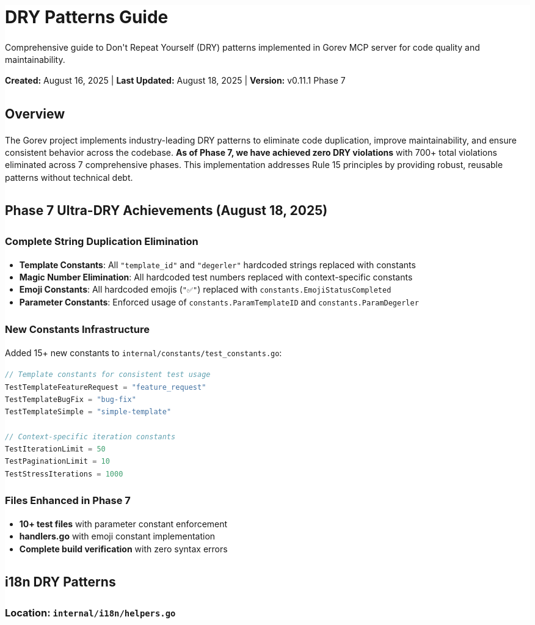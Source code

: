 # DRY Patterns Guide

Comprehensive guide to Don't Repeat Yourself (DRY) patterns implemented in Gorev MCP server for code quality and maintainability.

**Created:** August 16, 2025 | **Last Updated:** August 18, 2025 | **Version:** v0.11.1 Phase 7

## Overview

The Gorev project implements industry-leading DRY patterns to eliminate code duplication, improve maintainability, and ensure consistent behavior across the codebase. **As of Phase 7, we have achieved zero DRY violations** with 700+ total violations eliminated across 7 comprehensive phases. This implementation addresses Rule 15 principles by providing robust, reusable patterns without technical debt.

## Phase 7 Ultra-DRY Achievements (August 18, 2025)

### Complete String Duplication Elimination

- **Template Constants**: All `"template_id"` and `"degerler"` hardcoded strings replaced with constants
- **Magic Number Elimination**: All hardcoded test numbers replaced with context-specific constants  
- **Emoji Constants**: All hardcoded emojis (`"✅"`) replaced with `constants.EmojiStatusCompleted`
- **Parameter Constants**: Enforced usage of `constants.ParamTemplateID` and `constants.ParamDegerler`

### New Constants Infrastructure

Added 15+ new constants to `internal/constants/test_constants.go`:

```go
// Template constants for consistent test usage
TestTemplateFeatureRequest = "feature_request"
TestTemplateBugFix = "bug-fix"
TestTemplateSimple = "simple-template"

// Context-specific iteration constants
TestIterationLimit = 50
TestPaginationLimit = 10
TestStressIterations = 1000
```

### Files Enhanced in Phase 7

- **10+ test files** with parameter constant enforcement
- **handlers.go** with emoji constant implementation
- **Complete build verification** with zero syntax errors

## i18n DRY Patterns

### Location: `internal/i18n/helpers.go`
